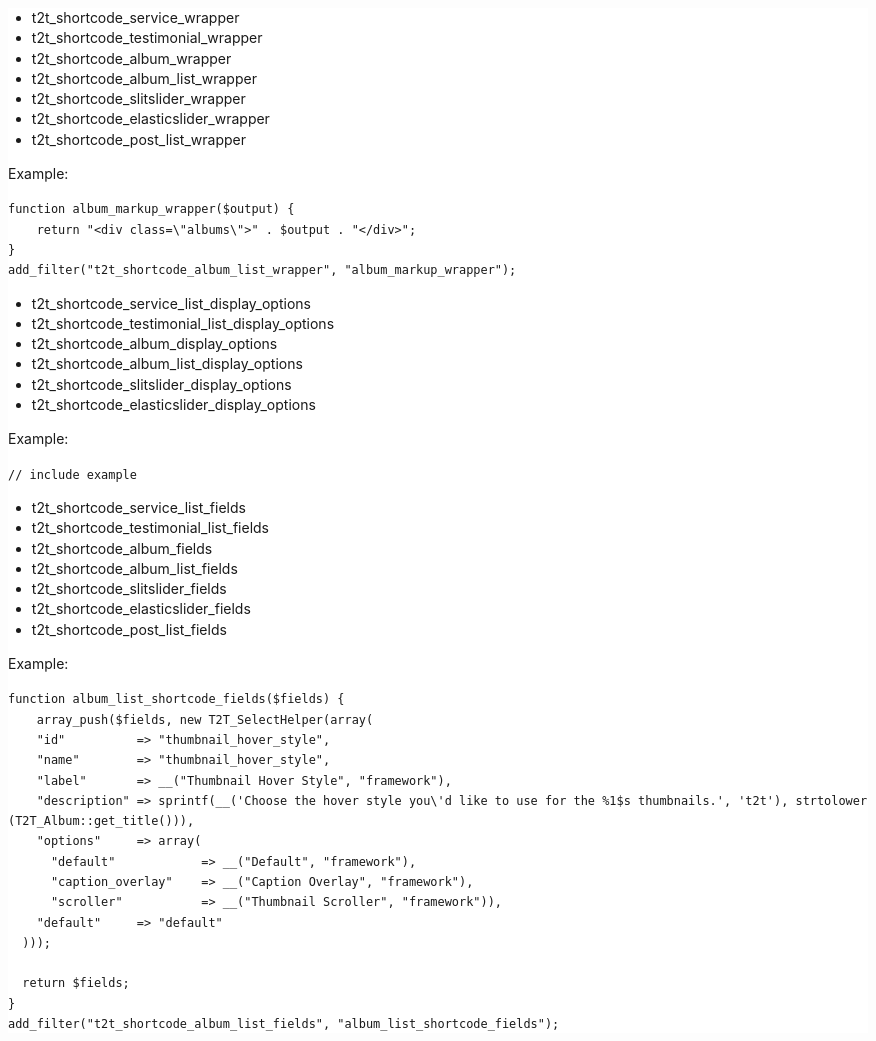 - t2t_shortcode_service_wrapper
- t2t_shortcode_testimonial_wrapper
- t2t_shortcode_album_wrapper
- t2t_shortcode_album_list_wrapper
- t2t_shortcode_slitslider_wrapper
- t2t_shortcode_elasticslider_wrapper
- t2t_shortcode_post_list_wrapper

Example: 

```
function album_markup_wrapper($output) {
	return "<div class=\"albums\">" . $output . "</div>";
}
add_filter("t2t_shortcode_album_list_wrapper", "album_markup_wrapper");
```

- t2t_shortcode_service_list_display_options
- t2t_shortcode_testimonial_list_display_options
- t2t_shortcode_album_display_options
- t2t_shortcode_album_list_display_options
- t2t_shortcode_slitslider_display_options
- t2t_shortcode_elasticslider_display_options

Example:

```
// include example
```

- t2t_shortcode_service_list_fields
- t2t_shortcode_testimonial_list_fields
- t2t_shortcode_album_fields
- t2t_shortcode_album_list_fields
- t2t_shortcode_slitslider_fields
- t2t_shortcode_elasticslider_fields
- t2t_shortcode_post_list_fields

Example:

```
function album_list_shortcode_fields($fields) {
	array_push($fields, new T2T_SelectHelper(array(
    "id"          => "thumbnail_hover_style",
    "name"        => "thumbnail_hover_style",
    "label"       => __("Thumbnail Hover Style", "framework"),
    "description" => sprintf(__('Choose the hover style you\'d like to use for the %1$s thumbnails.', 't2t'), strtolower(T2T_Album::get_title())),
    "options"     => array(
      "default"            => __("Default", "framework"), 
      "caption_overlay"    => __("Caption Overlay", "framework"),
      "scroller"           => __("Thumbnail Scroller", "framework")),
    "default"     => "default"
  )));

  return $fields;
}
add_filter("t2t_shortcode_album_list_fields", "album_list_shortcode_fields");
```
